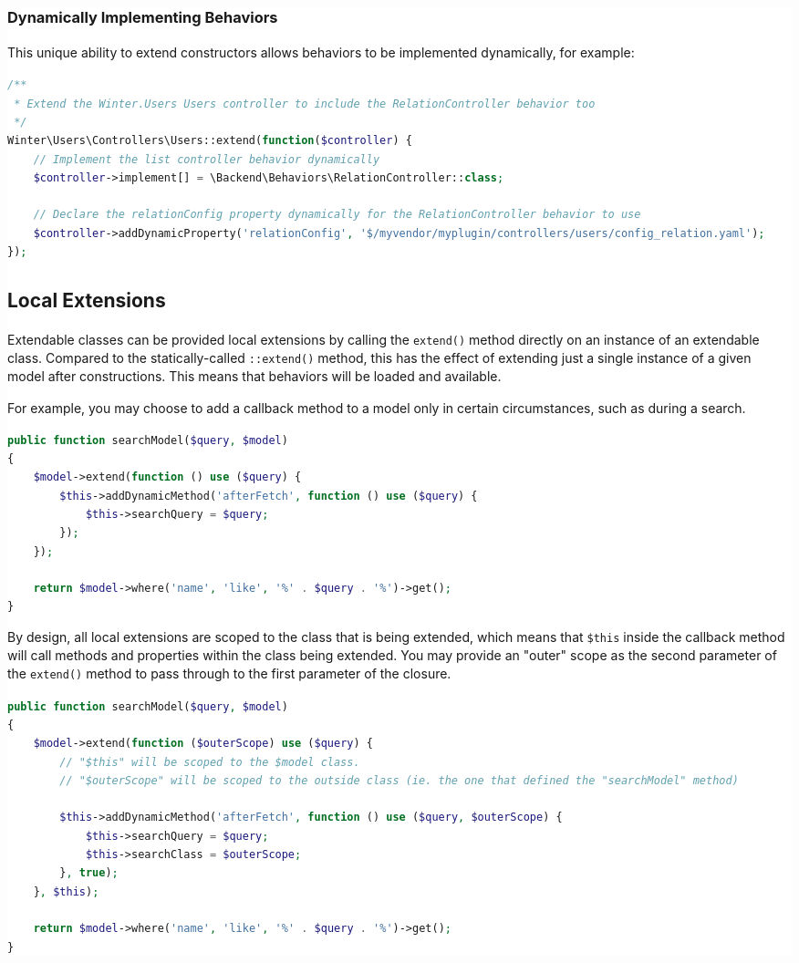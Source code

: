 ### Dynamically Implementing Behaviors

This unique ability to extend constructors allows behaviors to be implemented dynamically, for example:

```php
/**
 * Extend the Winter.Users Users controller to include the RelationController behavior too
 */
Winter\Users\Controllers\Users::extend(function($controller) {
    // Implement the list controller behavior dynamically
    $controller->implement[] = \Backend\Behaviors\RelationController::class;

    // Declare the relationConfig property dynamically for the RelationController behavior to use
    $controller->addDynamicProperty('relationConfig', '$/myvendor/myplugin/controllers/users/config_relation.yaml');
});
```

## Local Extensions

Extendable classes can be provided local extensions by calling the `extend()` method directly on an instance of an extendable class. Compared to the statically-called `::extend()` method, this has the effect of extending just a single instance of a given model after constructions. This means that behaviors will be loaded and available.

For example, you may choose to add a callback method to a model only in certain circumstances, such as during a search.

```php
public function searchModel($query, $model)
{
    $model->extend(function () use ($query) {
        $this->addDynamicMethod('afterFetch', function () use ($query) {
            $this->searchQuery = $query;
        });
    });

    return $model->where('name', 'like', '%' . $query . '%')->get();
}
```

By design, all local extensions are scoped to the class that is being extended, which means that `$this` inside the callback method will call methods and properties within the class being extended. You may provide an "outer" scope as the second parameter of the `extend()` method to pass through to the first parameter of the closure.

```php
public function searchModel($query, $model)
{
    $model->extend(function ($outerScope) use ($query) {
        // "$this" will be scoped to the $model class.
        // "$outerScope" will be scoped to the outside class (ie. the one that defined the "searchModel" method)

        $this->addDynamicMethod('afterFetch', function () use ($query, $outerScope) {
            $this->searchQuery = $query;
            $this->searchClass = $outerScope;
        }, true);
    }, $this);

    return $model->where('name', 'like', '%' . $query . '%')->get();
}
```
